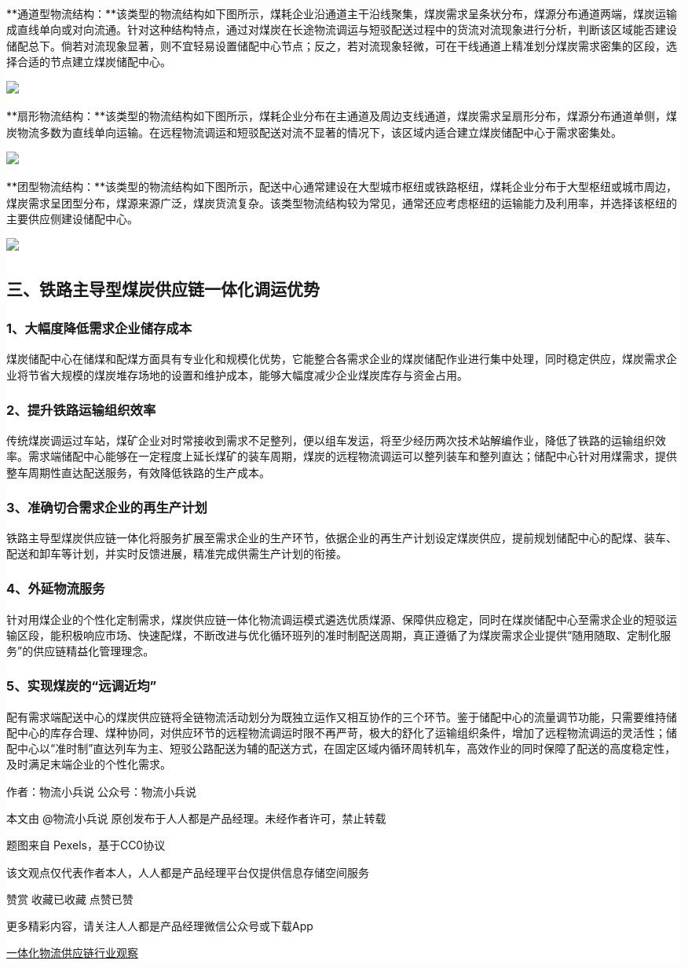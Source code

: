 **通道型物流结构：**该类型的物流结构如下图所示，煤耗企业沿通道主干沿线聚集，煤炭需求呈条状分布，煤源分布通道两端，煤炭运输成直线单向或对向流通。针对这种结构特点，通过对煤炭在长途物流调运与短驳配送过程中的货流对流现象进行分析，判断该区域能否建设储配总下。倘若对流现象显著，则不宜轻易设置储配中心节点；反之，若对流现象轻微，可在干线通道上精准划分煤炭需求密集的区段，选择合适的节点建立煤炭储配中心。

![](https://image.woshipm.com/2025/02/27/0f355170-f4b9-11ef-82aa-00163e09d72f.png)

**扇形物流结构：**该类型的物流结构如下图所示，煤耗企业分布在主通道及周边支线通道，煤炭需求呈扇形分布，煤源分布通道单侧，煤炭物流多数为直线单向运输。在远程物流调运和短驳配送对流不显著的情况下，该区域内适合建立煤炭储配中心于需求密集处。

![](https://image.woshipm.com/2025/02/27/1e3adc80-f4b9-11ef-8206-00163e09d72f.png)

**团型物流结构：**该类型的物流结构如下图所示，配送中心通常建设在大型城市枢纽或铁路枢纽，煤耗企业分布于大型枢纽或城市周边，煤炭需求呈团型分布，煤源来源广泛，煤炭货流复杂。该类型物流结构较为常见，通常还应考虑枢纽的运输能力及利用率，并选择该枢纽的主要供应侧建设储配中心。

![](https://image.woshipm.com/2025/02/27/2b37d118-f4b9-11ef-acf0-00163e09d72f.png)

## 三、铁路主导型煤炭供应链一体化调运优势

### 1、大幅度降低需求企业储存成本

煤炭储配中心在储煤和配煤方面具有专业化和规模化优势，它能整合各需求企业的煤炭储配作业进行集中处理，同时稳定供应，煤炭需求企业将节省大规模的煤炭堆存场地的设置和维护成本，能够大幅度减少企业煤炭库存与资金占用。

### 2、提升铁路运输组织效率

传统煤炭调运过车站，煤矿企业对时常接收到需求不足整列，便以组车发运，将至少经历两次技术站解编作业，降低了铁路的运输组织效率。需求端储配中心能够在一定程度上延长煤矿的装车周期，煤炭的远程物流调运可以整列装车和整列直达；储配中心针对用煤需求，提供整车周期性直达配送服务，有效降低铁路的生产成本。

### 3、准确切合需求企业的再生产计划

铁路主导型煤炭供应链一体化将服务扩展至需求企业的生产环节，依据企业的再生产计划设定煤炭供应，提前规划储配中心的配煤、装车、配送和卸车等计划，并实时反馈进展，精准完成供需生产计划的衔接。

### 4、外延物流服务

针对用煤企业的个性化定制需求，煤炭供应链一体化物流调运模式遴选优质煤源、保障供应稳定，同时在煤炭储配中心至需求企业的短驳运输区段，能积极响应市场、快速配煤，不断改进与优化循环班列的准时制配送周期，真正遵循了为煤炭需求企业提供“随用随取、定制化服务”的供应链精益化管理理念。

### 5、实现煤炭的“远调近均”

配有需求端配送中心的煤炭供应链将全链物流活动划分为既独立运作又相互协作的三个环节。鉴于储配中心的流量调节功能，只需要维持储配中心的库存合理、煤种协同，对供应环节的远程物流调运时限不再严苛，极大的舒化了运输组织条件，增加了远程物流调运的灵活性；储配中心以“准时制”直达列车为主、短驳公路配送为辅的配送方式，在固定区域内循环周转机车，高效作业的同时保障了配送的高度稳定性，及时满足末端企业的个性化需求。

作者：物流小兵说 公众号：物流小兵说

本文由 @物流小兵说 原创发布于人人都是产品经理。未经作者许可，禁止转载

题图来自 Pexels，基于CC0协议

该文观点仅代表作者本人，人人都是产品经理平台仅提供信息存储空间服务

赞赏 收藏已收藏 点赞已赞

更多精彩内容，请关注人人都是产品经理微信公众号或下载App

[一体化物流](https://www.woshipm.com/tag/%e4%b8%80%e4%bd%93%e5%8c%96%e7%89%a9%e6%b5%81)[供应链](https://www.woshipm.com/tag/%e4%be%9b%e5%ba%94%e9%93%be)[行业观察](https://www.woshipm.com/tag/%e8%a1%8c%e4%b8%9a%e8%a7%82%e5%af%9f)
